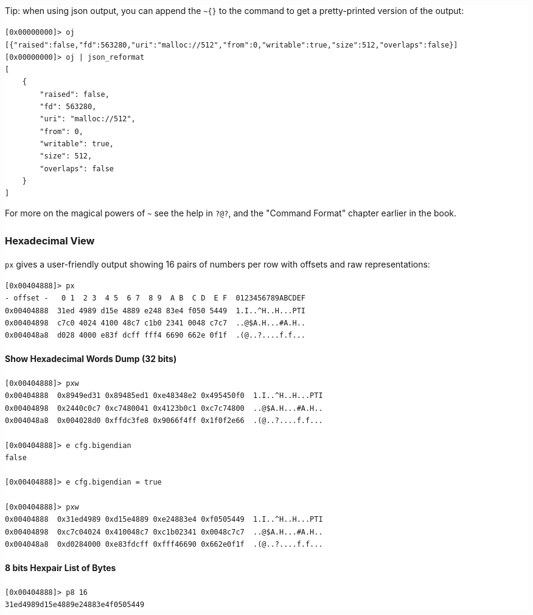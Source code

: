 Tip: when using json output, you can append the `~{}` to the command to get a pretty-printed version of the output:

    [0x00000000]> oj
    [{"raised":false,"fd":563280,"uri":"malloc://512","from":0,"writable":true,"size":512,"overlaps":false}]
    [0x00000000]> oj | json_reformat
    [
        {
            "raised": false,
            "fd": 563280,
            "uri": "malloc://512",
            "from": 0,
            "writable": true,
            "size": 512,
            "overlaps": false
        }
    ]

For more on the magical powers of `~` see the help in `?@?`, and the "Command Format" chapter earlier in the book.

### Hexadecimal View

`px` gives a user-friendly output showing 16 pairs of numbers per row with offsets and raw representations:

    [0x00404888]> px
    - offset -   0 1  2 3  4 5  6 7  8 9  A B  C D  E F  0123456789ABCDEF
    0x00404888  31ed 4989 d15e 4889 e248 83e4 f050 5449  1.I..^H..H...PTI
    0x00404898  c7c0 4024 4100 48c7 c1b0 2341 0048 c7c7  ..@$A.H...#A.H..
    0x004048a8  d028 4000 e83f dcff fff4 6690 662e 0f1f  .(@..?....f.f...

#### Show Hexadecimal Words Dump (32 bits)

    [0x00404888]> pxw
    0x00404888  0x8949ed31 0x89485ed1 0xe48348e2 0x495450f0  1.I..^H..H...PTI
    0x00404898  0x2440c0c7 0xc7480041 0x4123b0c1 0xc7c74800  ..@$A.H...#A.H..
    0x004048a8  0x004028d0 0xffdc3fe8 0x9066f4ff 0x1f0f2e66  .(@..?....f.f...

    [0x00404888]> e cfg.bigendian
    false

    [0x00404888]> e cfg.bigendian = true

    [0x00404888]> pxw
    0x00404888  0x31ed4989 0xd15e4889 0xe24883e4 0xf0505449  1.I..^H..H...PTI
    0x00404898  0xc7c04024 0x410048c7 0xc1b02341 0x0048c7c7  ..@$A.H...#A.H..
    0x004048a8  0xd0284000 0xe83fdcff 0xfff46690 0x662e0f1f  .(@..?....f.f...


#### 8 bits Hexpair List of Bytes

    [0x00404888]> p8 16
    31ed4989d15e4889e24883e4f0505449
